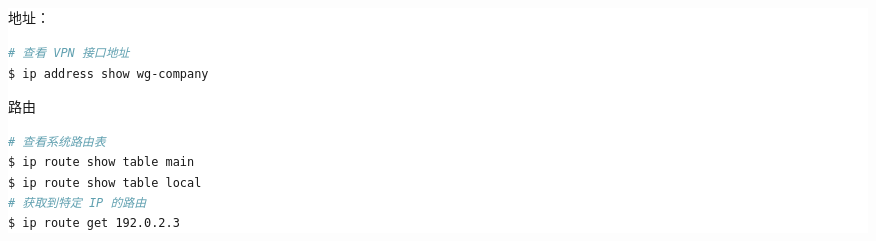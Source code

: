 地址：

```bash
# 查看 VPN 接口地址
$ ip address show wg-company
```

路由

```bash
# 查看系统路由表
$ ip route show table main
$ ip route show table local
# 获取到特定 IP 的路由
$ ip route get 192.0.2.3
```
